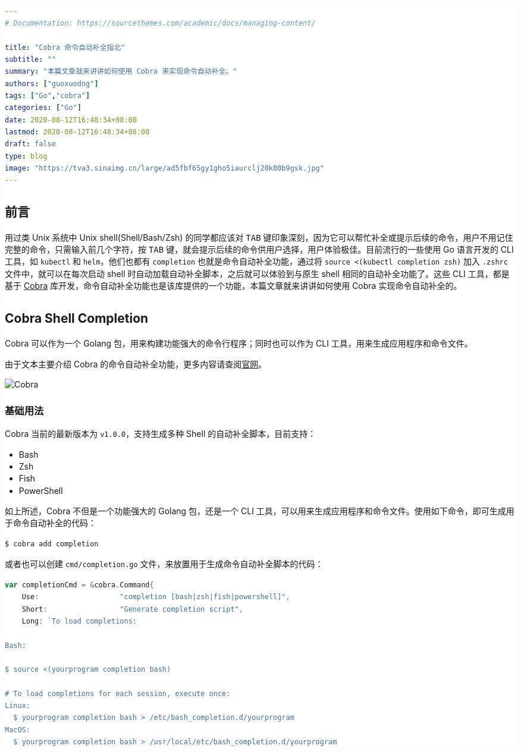 ```yaml
---
# Documentation: https://sourcethemes.com/academic/docs/managing-content/

title: "Cobra 命令自动补全指北"
subtitle: ""
summary: "本篇文章就来讲讲如何使用 Cobra 来实现命令自动补全。"
authors: ["guoxuodng"]
tags: ["Go","cobra"]
categories: ["Go"]
date: 2020-08-12T16:48:34+08:00
lastmod: 2020-08-12T16:48:34+08:00
draft: false
type: blog
image: "https://tva3.sinaimg.cn/large/ad5fbf65gy1gho5iaurclj20k00b9gsk.jpg"
---
```

## 前言

用过类 Unix 系统中 Unix shell(Shell/Bash/Zsh) 的同学都应该对 <kbd>TAB</kbd> 键印象深刻，因为它可以帮忙补全或提示后续的命令，用户不用记住完整的命令，只需输入前几个字符，按 <kbd>TAB</kbd> 键，就会提示后续的命令供用户选择，用户体验极佳。目前流行的一些使用 Go 语言开发的 CLI 工具，如 `kubectl` 和 `helm`，他们也都有 `completion` 也就是命令自动补全功能，通过将 `source <(kubectl completion zsh)` 加入 `.zshrc` 文件中，就可以在每次启动 shell 时自动加载自动补全脚本，之后就可以体验到与原生 shell 相同的自动补全功能了。这些 CLI 工具，都是基于 [Cobra](https://github.com/spf13/cobra) 库开发，命令自动补全功能也是该库提供的一个功能，本篇文章就来讲讲如何使用 Cobra 实现命令自动补全的。

## Cobra Shell Completion

Cobra 可以作为一个 Golang 包，用来构建功能强大的命令行程序；同时也可以作为 CLI 工具，用来生成应用程序和命令文件。

由于文本主要介绍 Cobra 的命令自动补全功能，更多内容请查阅[官网](https://github.com/spf13/cobra)。

![Cobra](https://tvax2.sinaimg.cn/large/ad5fbf65gy1gho68w1h0sj20tn09e0td.jpg)

### 基础用法

Cobra 当前的最新版本为 `v1.0.0`，支持生成多种 Shell 的自动补全脚本，目前支持：

- Bash
- Zsh
- Fish
- PowerShell

如上所述，Cobra 不但是一个功能强大的 Golang 包，还是一个 CLI 工具，可以用来生成应用程序和命令文件。使用如下命令，即可生成用于命令自动补全的代码：

```bash
$ cobra add completion
```

或者也可以创建 `cmd/completion.go` 文件，来放置用于生成命令自动补全脚本的代码：

```go
var completionCmd = &cobra.Command{
    Use:                   "completion [bash|zsh|fish|powershell]",
    Short:                 "Generate completion script",
    Long: `To load completions:

Bash:

$ source <(yourprogram completion bash)

# To load completions for each session, execute once:
Linux:
  $ yourprogram completion bash > /etc/bash_completion.d/yourprogram
MacOS:
  $ yourprogram completion bash > /usr/local/etc/bash_completion.d/yourprogram

```